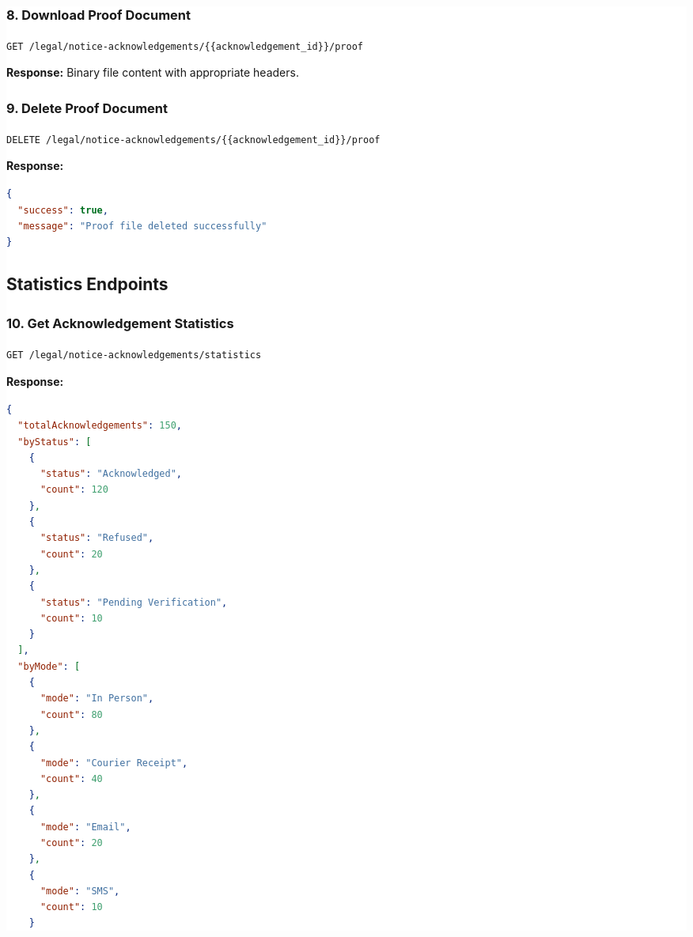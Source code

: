 ### 8. Download Proof Document

```
GET /legal/notice-acknowledgements/{{acknowledgement_id}}/proof
```

**Response:** Binary file content with appropriate headers.

### 9. Delete Proof Document

```
DELETE /legal/notice-acknowledgements/{{acknowledgement_id}}/proof
```

**Response:**

```json
{
  "success": true,
  "message": "Proof file deleted successfully"
}
```

## Statistics Endpoints

### 10. Get Acknowledgement Statistics

```
GET /legal/notice-acknowledgements/statistics
```

**Response:**

```json
{
  "totalAcknowledgements": 150,
  "byStatus": [
    {
      "status": "Acknowledged",
      "count": 120
    },
    {
      "status": "Refused",
      "count": 20
    },
    {
      "status": "Pending Verification",
      "count": 10
    }
  ],
  "byMode": [
    {
      "mode": "In Person",
      "count": 80
    },
    {
      "mode": "Courier Receipt",
      "count": 40
    },
    {
      "mode": "Email",
      "count": 20
    },
    {
      "mode": "SMS",
      "count": 10
    }
```
